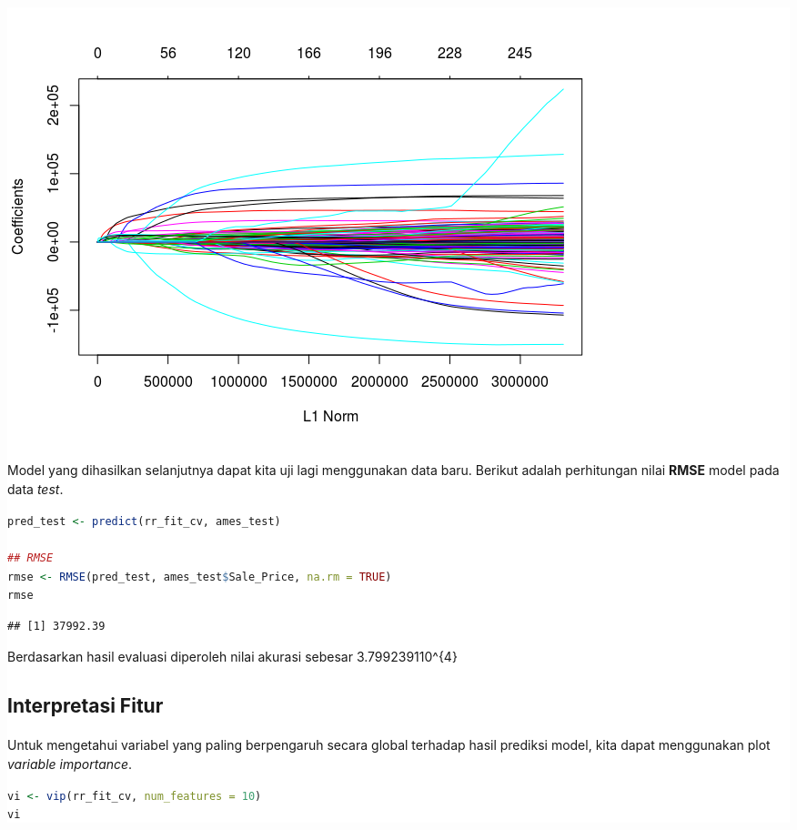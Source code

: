 ![](temp_files/figure-gfm/rr-res-vis-1.png)

Model yang dihasilkan selanjutnya dapat kita uji lagi menggunakan data
baru. Berikut adalah perhitungan nilai **RMSE** model pada data *test*.

``` r
pred_test <- predict(rr_fit_cv, ames_test)

## RMSE
rmse <- RMSE(pred_test, ames_test$Sale_Price, na.rm = TRUE)
rmse
```

    ## [1] 37992.39

Berdasarkan hasil evaluasi diperoleh nilai akurasi sebesar
3.799239110^{4}

## Interpretasi Fitur

Untuk mengetahui variabel yang paling berpengaruh secara global terhadap
hasil prediksi model, kita dapat menggunakan plot *variable importance*.

``` r
vi <- vip(rr_fit_cv, num_features = 10)
vi
```
